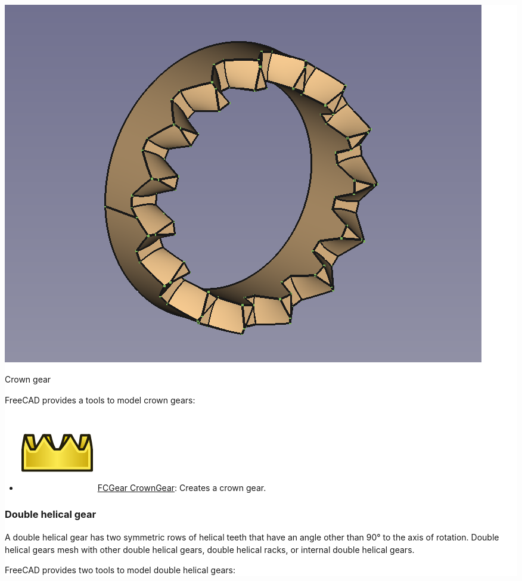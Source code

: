 ![](/src/assets/images/Gear_Example-09.png)

Crown gear

FreeCAD provides a tools to model crown gears:

- ![](/src/assets/images/FCGear_CrownGear.svg) [FCGear CrownGear](/FCGear_CrownGear "FCGear CrownGear"): Creates a crown gear.

### Double helical gear

A double helical gear has two symmetric rows of helical teeth that have an angle other than 90° to the axis of rotation. Double helical gears mesh with other double helical gears, double helical racks, or internal double helical gears.

FreeCAD provides two tools to model double helical gears:
